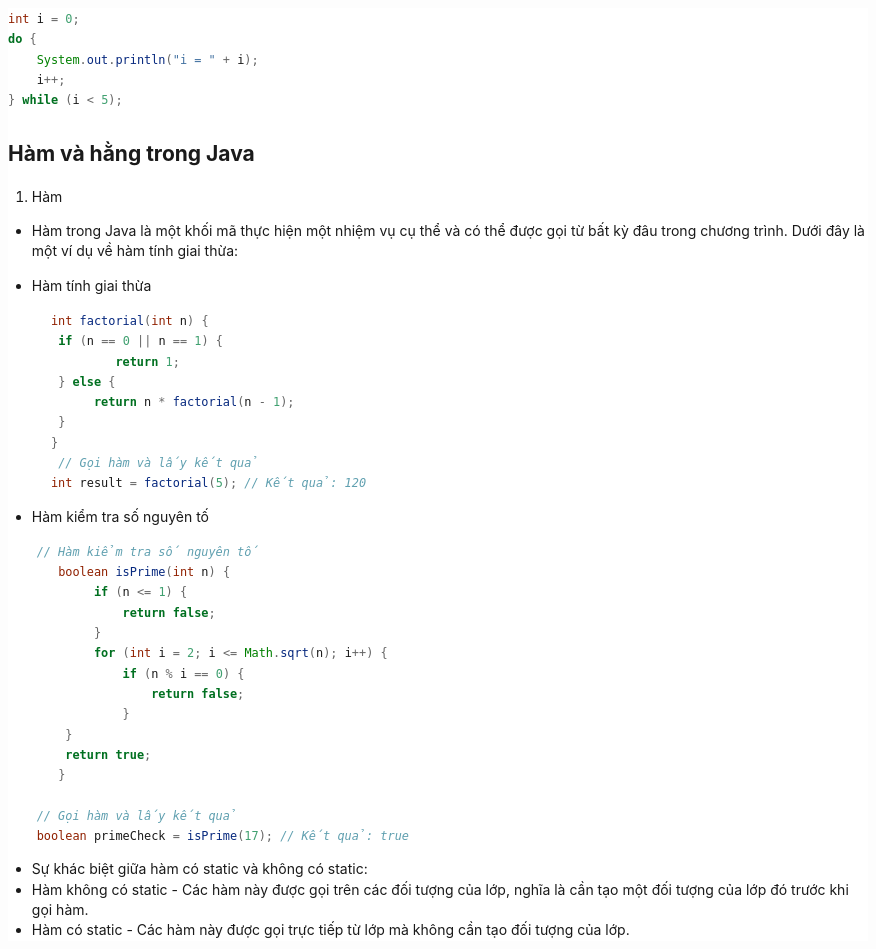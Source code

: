 ```java
int i = 0;
do {
    System.out.println("i = " + i);
    i++;
} while (i < 5);
```
## Hàm và hằng trong Java

1. Hàm
- Hàm trong Java là một khối mã thực hiện một nhiệm vụ cụ thể và có thể được gọi từ bất kỳ đâu trong chương trình. Dưới đây là một ví dụ về hàm tính giai thừa:

- Hàm tính giai thừa

```java
      int factorial(int n) {
       if (n == 0 || n == 1) {
      	       return 1;
       } else {
     		return n * factorial(n - 1);
       }
      }
       // Gọi hàm và lấy kết quả
      int result = factorial(5); // Kết quả: 120
```

- Hàm kiểm tra số nguyên tố

```java
	// Hàm kiểm tra số nguyên tố
       boolean isPrime(int n) {
    		if (n <= 1) {
        		return false;
    		}
    		for (int i = 2; i <= Math.sqrt(n); i++) {
        		if (n % i == 0) {
            		return false;
        		}
   		}
   		return true;
       }

	// Gọi hàm và lấy kết quả
	boolean primeCheck = isPrime(17); // Kết quả: true
```

- Sự khác biệt giữa hàm có static và không có static: 
- Hàm không có static
       - Các hàm này được gọi trên các đối tượng của lớp, nghĩa là cần tạo một đối tượng của lớp đó trước khi gọi hàm. 
- Hàm có static 
       - Các hàm này được gọi trực tiếp từ lớp mà không cần tạo đối tượng của lớp.
